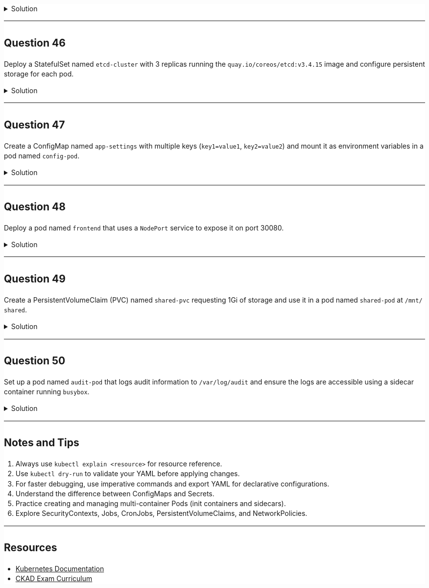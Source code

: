 <details><summary>Solution</summary></details>

---

## Question 46
Deploy a StatefulSet named `etcd-cluster` with 3 replicas running the `quay.io/coreos/etcd:v3.4.15` image and configure persistent storage for each pod.

<details><summary>Solution</summary></details>

---

## Question 47
Create a ConfigMap named `app-settings` with multiple keys (`key1=value1`, `key2=value2`) and mount it as environment variables in a pod named `config-pod`.

<details><summary>Solution</summary></details>

---

## Question 48
Deploy a pod named `frontend` that uses a `NodePort` service to expose it on port 30080.

<details><summary>Solution</summary></details>

---

## Question 49
Create a PersistentVolumeClaim (PVC) named `shared-pvc` requesting 1Gi of storage and use it in a pod named `shared-pod` at `/mnt/shared`.

<details><summary>Solution</summary></details>

---

## Question 50
Set up a pod named `audit-pod` that logs audit information to `/var/log/audit` and ensure the logs are accessible using a sidecar container running `busybox`.

<details><summary>Solution</summary></details>

---

## Notes and Tips
1. Always use `kubectl explain <resource>` for resource reference.
2. Use `kubectl dry-run` to validate your YAML before applying changes.
3. For faster debugging, use imperative commands and export YAML for declarative configurations.
4. Understand the difference between ConfigMaps and Secrets.
5. Practice creating and managing multi-container Pods (init containers and sidecars).
6. Explore SecurityContexts, Jobs, CronJobs, PersistentVolumeClaims, and NetworkPolicies.

---

## Resources
- [Kubernetes Documentation](https://kubernetes.io/docs/home/)
- [CKAD Exam Curriculum](https://github.com/cncf/curriculum/blob/master/CKAD_Curriculum_v1.31.pdf)
